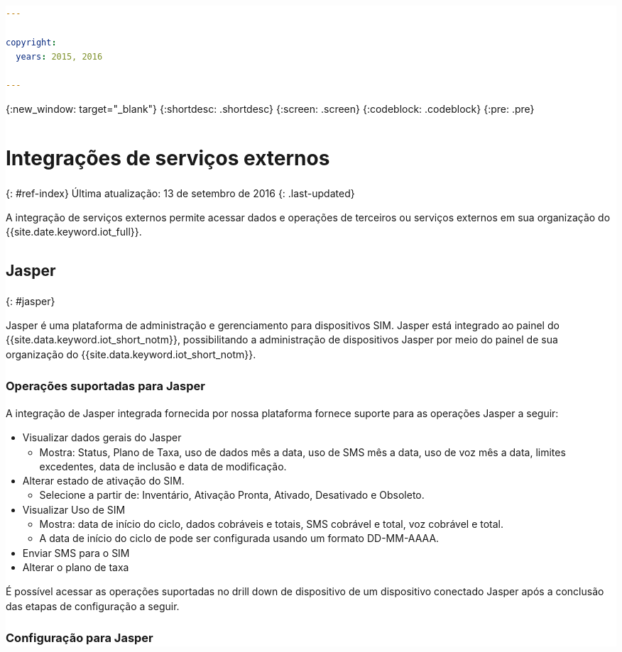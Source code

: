 ```yaml
---

copyright:
  years: 2015, 2016

---
```


{:new_window: target="\_blank"}
{:shortdesc: .shortdesc}
{:screen: .screen}
{:codeblock: .codeblock}
{:pre: .pre}

# Integrações de serviços externos
{: #ref-index}
Última atualização: 13 de setembro de 2016
{: .last-updated}

A integração de serviços externos permite acessar dados e operações de terceiros ou serviços externos em sua organização do {{site.date.keyword.iot_full}}.

## Jasper
{: #jasper}

Jasper é uma plataforma de administração e gerenciamento para dispositivos SIM. Jasper está integrado ao painel do {{site.data.keyword.iot_short_notm}}, possibilitando a administração de dispositivos Jasper por meio do painel de sua organização do {{site.data.keyword.iot_short_notm}}.

### Operações suportadas para Jasper

A integração de Jasper integrada fornecida por nossa plataforma fornece suporte para as operações Jasper a seguir:

- Visualizar dados gerais do Jasper
  - Mostra: Status, Plano de Taxa, uso de dados mês a data, uso de SMS mês a data, uso de voz mês a data, limites excedentes, data de inclusão e data de modificação.
- Alterar estado de ativação do SIM.
  - Selecione a partir de: Inventário, Ativação Pronta, Ativado, Desativado e Obsoleto.
- Visualizar Uso de SIM
  - Mostra: data de início do ciclo, dados cobráveis e totais, SMS cobrável e total, voz cobrável e total.
  - A data de início do ciclo de pode ser configurada usando um formato DD-MM-AAAA.
- Enviar SMS para o SIM
- Alterar o plano de taxa

É possível acessar as operações suportadas no drill down de dispositivo de um dispositivo conectado Jasper após a conclusão das etapas de configuração a seguir.


### Configuração para Jasper
